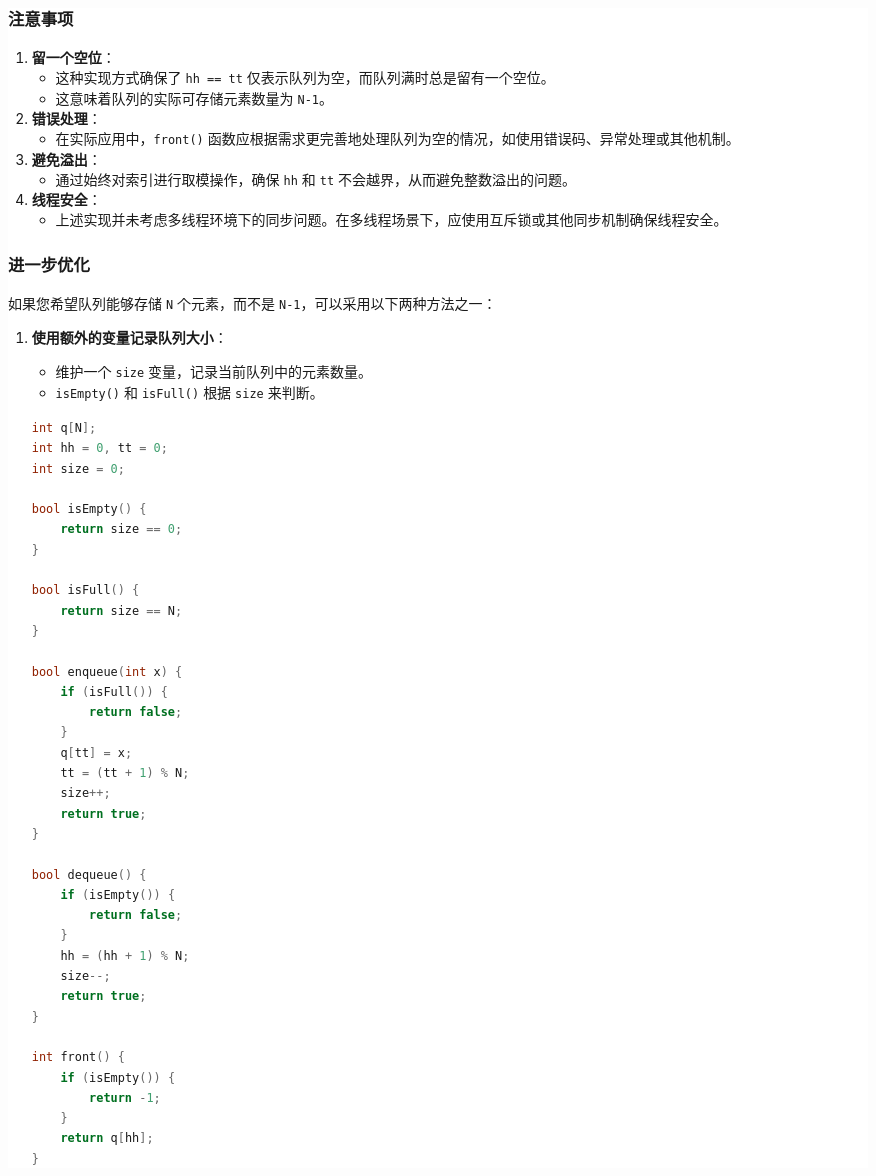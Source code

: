 ### 注意事项

1. **留一个空位**：
   - 这种实现方式确保了 `hh == tt` 仅表示队列为空，而队列满时总是留有一个空位。
   - 这意味着队列的实际可存储元素数量为 `N-1`。
2. **错误处理**：
   - 在实际应用中，`front()` 函数应根据需求更完善地处理队列为空的情况，如使用错误码、异常处理或其他机制。
3. **避免溢出**：
   - 通过始终对索引进行取模操作，确保 `hh` 和 `tt` 不会越界，从而避免整数溢出的问题。
4. **线程安全**：
   - 上述实现并未考虑多线程环境下的同步问题。在多线程场景下，应使用互斥锁或其他同步机制确保线程安全。

### 进一步优化

如果您希望队列能够存储 `N` 个元素，而不是 `N-1`，可以采用以下两种方法之一：

1. **使用额外的变量记录队列大小**：

   - 维护一个 `size` 变量，记录当前队列中的元素数量。
   - `isEmpty()` 和 `isFull()` 根据 `size` 来判断。

   ```c
   int q[N];
   int hh = 0, tt = 0;
   int size = 0;
   
   bool isEmpty() {
       return size == 0;
   }
   
   bool isFull() {
       return size == N;
   }
   
   bool enqueue(int x) {
       if (isFull()) {
           return false;
       }
       q[tt] = x;
       tt = (tt + 1) % N;
       size++;
       return true;
   }
   
   bool dequeue() {
       if (isEmpty()) {
           return false;
       }
       hh = (hh + 1) % N;
       size--;
       return true;
   }
   
   int front() {
       if (isEmpty()) {
           return -1;
       }
       return q[hh];
   }
   ```
